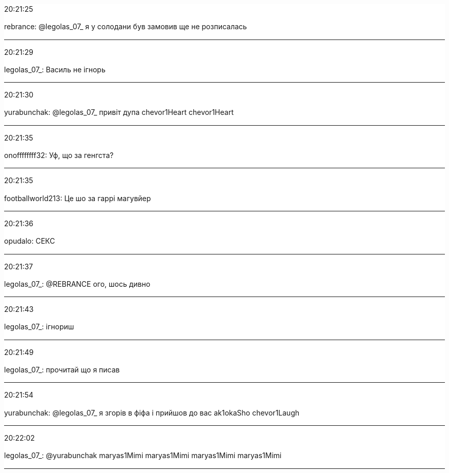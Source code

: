 20:21:25

rebrance: @legolas_07_ я у солодани був замовив ще не розписалась

---

20:21:29

legolas_07_: Василь не ігнорь

---

20:21:30

yurabunchak: @legolas_07_ привіт дупа chevor1Heart chevor1Heart

---

20:21:35

onoffffffff32: Уф, що за генгста?

---

20:21:35

footballworld213: Це шо за гаррі магувйер

---

20:21:36

opudalo: СЕКС

---

20:21:37

legolas_07_: @REBRANCE ого, шось дивно

---

20:21:43

legolas_07_: ігнориш

---

20:21:49

legolas_07_: прочитай що я писав

---

20:21:54

yurabunchak: @legolas_07_ я згорів в фіфа і прийшов до вас ak1okaSho chevor1Laugh

---

20:22:02

legolas_07_: @yurabunchak maryas1Mimi maryas1Mimi maryas1Mimi maryas1Mimi

---